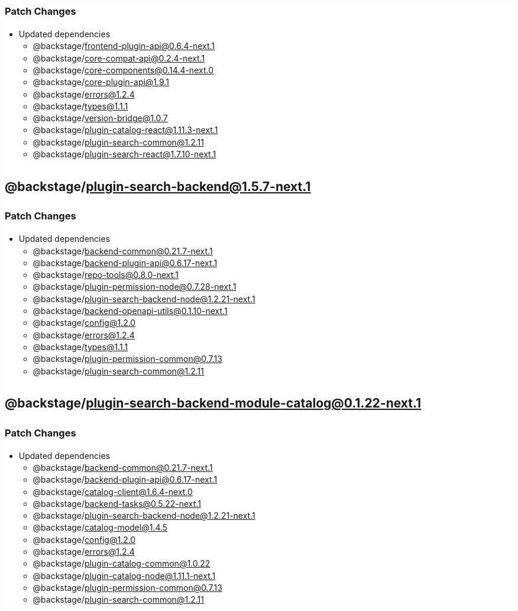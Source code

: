 ### Patch Changes

- Updated dependencies
  - @backstage/frontend-plugin-api@0.6.4-next.1
  - @backstage/core-compat-api@0.2.4-next.1
  - @backstage/core-components@0.14.4-next.0
  - @backstage/core-plugin-api@1.9.1
  - @backstage/errors@1.2.4
  - @backstage/types@1.1.1
  - @backstage/version-bridge@1.0.7
  - @backstage/plugin-catalog-react@1.11.3-next.1
  - @backstage/plugin-search-common@1.2.11
  - @backstage/plugin-search-react@1.7.10-next.1

## @backstage/plugin-search-backend@1.5.7-next.1

### Patch Changes

- Updated dependencies
  - @backstage/backend-common@0.21.7-next.1
  - @backstage/backend-plugin-api@0.6.17-next.1
  - @backstage/repo-tools@0.8.0-next.1
  - @backstage/plugin-permission-node@0.7.28-next.1
  - @backstage/plugin-search-backend-node@1.2.21-next.1
  - @backstage/backend-openapi-utils@0.1.10-next.1
  - @backstage/config@1.2.0
  - @backstage/errors@1.2.4
  - @backstage/types@1.1.1
  - @backstage/plugin-permission-common@0.7.13
  - @backstage/plugin-search-common@1.2.11

## @backstage/plugin-search-backend-module-catalog@0.1.22-next.1

### Patch Changes

- Updated dependencies
  - @backstage/backend-common@0.21.7-next.1
  - @backstage/backend-plugin-api@0.6.17-next.1
  - @backstage/catalog-client@1.6.4-next.0
  - @backstage/backend-tasks@0.5.22-next.1
  - @backstage/plugin-search-backend-node@1.2.21-next.1
  - @backstage/catalog-model@1.4.5
  - @backstage/config@1.2.0
  - @backstage/errors@1.2.4
  - @backstage/plugin-catalog-common@1.0.22
  - @backstage/plugin-catalog-node@1.11.1-next.1
  - @backstage/plugin-permission-common@0.7.13
  - @backstage/plugin-search-common@1.2.11

